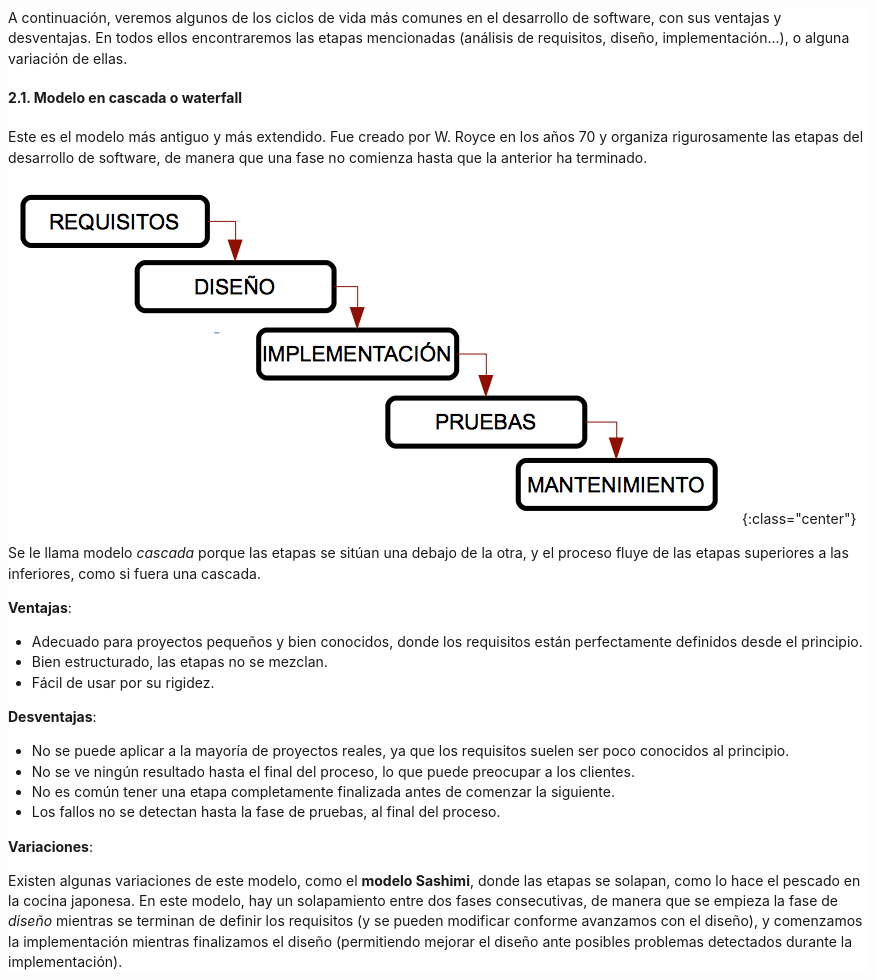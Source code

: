 A continuación, veremos algunos de los ciclos de vida más comunes en el desarrollo de software, con sus ventajas y desventajas. En todos ellos encontraremos las etapas mencionadas (análisis de requisitos, diseño, implementación...), o alguna variación de ellas.

#### 2.1. Modelo en cascada o waterfall

Este es el modelo más antiguo y más extendido. Fue creado por W. Royce en los años 70 y organiza rigurosamente las etapas del desarrollo de software, de manera que una fase no comienza hasta que la anterior ha terminado.


![Modelo en cascada](img/ED_b1_tema03-01-modelo_cascada.png){:class="center"}

Se le llama modelo _cascada_ porque las etapas se sitúan una debajo de la otra, y el proceso fluye de las etapas superiores a las inferiores, como si fuera una cascada.

**Ventajas**:

- Adecuado para proyectos pequeños y bien conocidos, donde los requisitos están perfectamente definidos desde el principio.
- Bien estructurado, las etapas no se mezclan.
- Fácil de usar por su rigidez.

**Desventajas**:

- No se puede aplicar a la mayoría de proyectos reales, ya que los requisitos suelen ser poco conocidos al principio.
- No se ve ningún resultado hasta el final del proceso, lo que puede preocupar a los clientes.
- No es común tener una etapa completamente finalizada antes de comenzar la siguiente.
- Los fallos no se detectan hasta la fase de pruebas, al final del proceso.

**Variaciones**:

Existen algunas variaciones de este modelo, como el **modelo Sashimi**, donde las etapas se solapan, como lo hace el pescado en la cocina japonesa. En este modelo, hay un solapamiento entre dos fases consecutivas, de manera que se empieza la fase de _diseño_ mientras se terminan de definir los requisitos (y se pueden modificar conforme avanzamos con el diseño), y comenzamos la implementación mientras finalizamos el diseño (permitiendo mejorar el diseño ante posibles problemas detectados durante la implementación).
